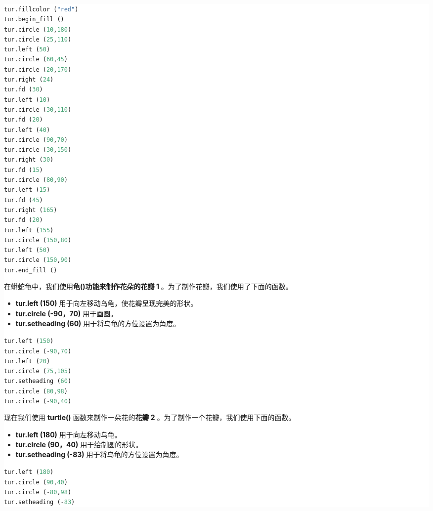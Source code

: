 ```py
tur.fillcolor ("red")
tur.begin_fill ()
tur.circle (10,180)
tur.circle (25,110)
tur.left (50)
tur.circle (60,45)
tur.circle (20,170)
tur.right (24)
tur.fd (30)
tur.left (10)
tur.circle (30,110)
tur.fd (20)
tur.left (40)
tur.circle (90,70)
tur.circle (30,150)
tur.right (30)
tur.fd (15)
tur.circle (80,90)
tur.left (15)
tur.fd (45)
tur.right (165)
tur.fd (20)
tur.left (155)
tur.circle (150,80)
tur.left (50)
tur.circle (150,90)
tur.end_fill ()
```

在蟒蛇龟中，我们使用**龟()**功能来制作花朵的**花瓣 1** 。为了制作花瓣，我们使用了下面的函数。

*   **tur.left (150)** 用于向左移动乌龟，使花瓣呈现完美的形状。
*   **tur.circle (-90，70)** 用于画圆。
*   **tur.setheading (60)** 用于将乌龟的方位设置为角度。

```py
tur.left (150)
tur.circle (-90,70)
tur.left (20)
tur.circle (75,105)
tur.setheading (60)
tur.circle (80,98)
tur.circle (-90,40)
```

现在我们使用 **turtle()** 函数来制作一朵花的**花瓣 2** 。为了制作一个花瓣，我们使用下面的函数。

*   **tur.left (180)** 用于向左移动乌龟。
*   **tur.circle (90，40)** 用于绘制圆的形状。
*   **tur.setheading (-83)** 用于将乌龟的方位设置为角度。

```py
tur.left (180)
tur.circle (90,40)
tur.circle (-80,98)
tur.setheading (-83)
```
